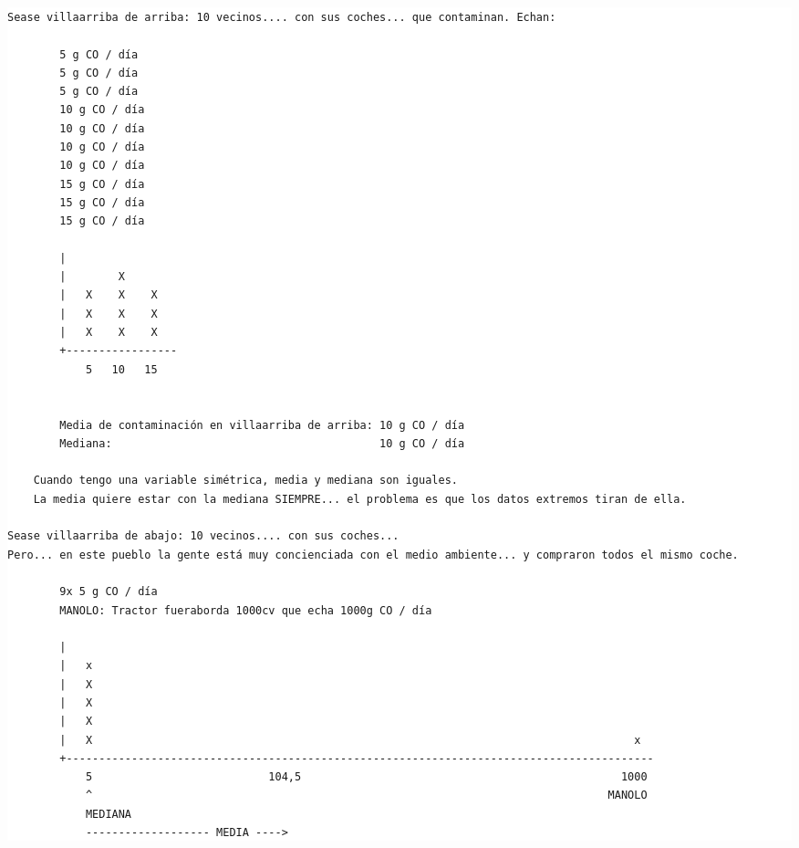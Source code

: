     Sease villaarriba de arriba: 10 vecinos.... con sus coches... que contaminan. Echan:

            5 g CO / día
            5 g CO / día
            5 g CO / día
            10 g CO / día
            10 g CO / día
            10 g CO / día
            10 g CO / día
            15 g CO / día
            15 g CO / día
            15 g CO / día

            |
            |        X
            |   X    X    X
            |   X    X    X
            |   X    X    X
            +-----------------
                5   10   15


            Media de contaminación en villaarriba de arriba: 10 g CO / día
            Mediana:                                         10 g CO / día

        Cuando tengo una variable simétrica, media y mediana son iguales.
        La media quiere estar con la mediana SIEMPRE... el problema es que los datos extremos tiran de ella.

    Sease villaarriba de abajo: 10 vecinos.... con sus coches...
    Pero... en este pueblo la gente está muy concienciada con el medio ambiente... y compraron todos el mismo coche.

            9x 5 g CO / día
            MANOLO: Tractor fueraborda 1000cv que echa 1000g CO / día

            |
            |   x
            |   X 
            |   X 
            |   X 
            |   X                                                                                   x
            +------------------------------------------------------------------------------------------
                5                           104,5                                                 1000
                ^                                                                               MANOLO
                MEDIANA
                ------------------- MEDIA ---->
